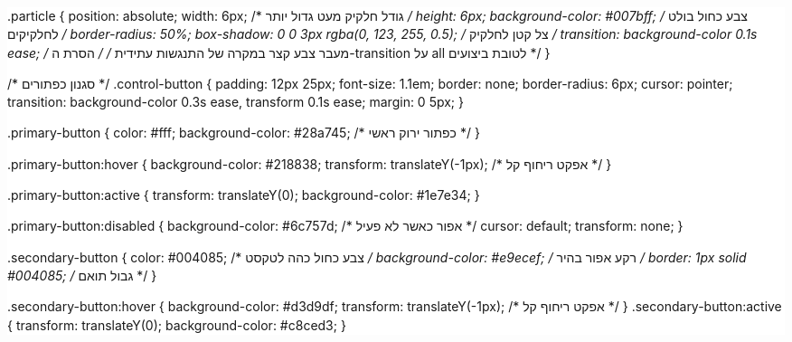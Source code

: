 .particle {
    position: absolute;
    width: 6px; /* גודל חלקיק מעט גדול יותר */
    height: 6px;
    background-color: #007bff; /* צבע כחול בולט לחלקיקים */
    border-radius: 50%;
    box-shadow: 0 0 3px rgba(0, 123, 255, 0.5); /* צל קטן לחלקיק */
    transition: background-color 0.1s ease; /* מעבר צבע קצר במקרה של התנגשות עתידית */
    /* הסרת ה-transition על all לטובת ביצועים */
}


/* סגנון כפתורים */
.control-button {
    padding: 12px 25px;
    font-size: 1.1em;
    border: none;
    border-radius: 6px;
    cursor: pointer;
    transition: background-color 0.3s ease, transform 0.1s ease;
    margin: 0 5px;
}

.primary-button {
    color: #fff;
    background-color: #28a745; /* כפתור ירוק ראשי */
}

.primary-button:hover {
    background-color: #218838;
    transform: translateY(-1px); /* אפקט ריחוף קל */
}

.primary-button:active {
     transform: translateY(0);
     background-color: #1e7e34;
}

.primary-button:disabled {
    background-color: #6c757d; /* אפור כאשר לא פעיל */
    cursor: default;
    transform: none;
}

.secondary-button {
    color: #004085; /* צבע כחול כהה לטקסט */
    background-color: #e9ecef; /* רקע אפור בהיר */
    border: 1px solid #004085; /* גבול תואם */
}

.secondary-button:hover {
    background-color: #d3d9df;
     transform: translateY(-1px); /* אפקט ריחוף קל */
}
.secondary-button:active {
     transform: translateY(0);
     background-color: #c8ced3;
}
